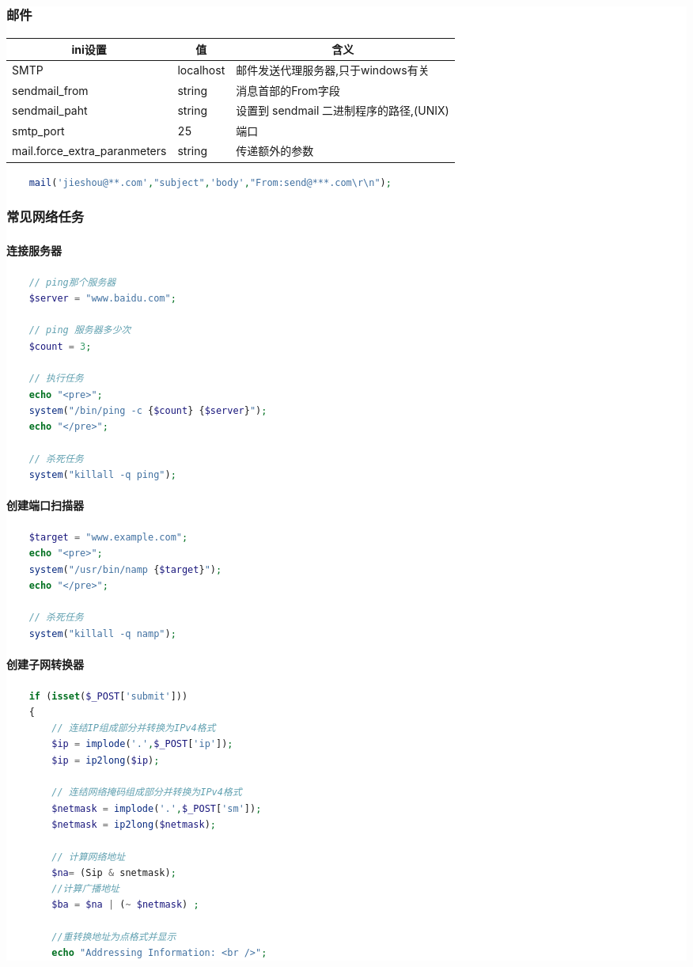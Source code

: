 ### 邮件
| ini设置 | 值 | 含义 |
| --- | --- | --- |
| SMTP | localhost | 邮件发送代理服务器,只于windows有关  |
| sendmail_from | string | 消息首部的From字段 |
| sendmail_paht | string | 设置到 sendmail 二进制程序的路径,(UNIX) |
| smtp_port | 25 | 端口 |
| mail.force_extra_paranmeters | string | 传递额外的参数 |

```php
    mail('jieshou@**.com',"subject",'body',"From:send@***.com\r\n");
```

### 常见网络任务
#### 连接服务器
```php
    // ping那个服务器
    $server = "www.baidu.com";
    
    // ping 服务器多少次
    $count = 3;
    
    // 执行任务
    echo "<pre>";
    system("/bin/ping -c {$count} {$server}");
    echo "</pre>";

    // 杀死任务
    system("killall -q ping");
```

#### 创建端口扫描器
```php
    $target = "www.example.com";
    echo "<pre>";
    system("/usr/bin/namp {$target}");
    echo "</pre>";

    // 杀死任务
    system("killall -q namp");
```

#### 创建子网转换器
```php
    if (isset($_POST['submit']))
    {
        // 连结IP组成部分并转换为IPv4格式
        $ip = implode('.',$_POST['ip']);
        $ip = ip2long($ip);
    
        // 连结网络掩码组成部分并转换为IPv4格式
        $netmask = implode('.',$_POST['sm']);
        $netmask = ip2long($netmask);
        
        // 计算网络地址
        $na= (Sip & snetmask);
        //计算广播地址
        $ba = $na | (~ $netmask) ;
        
        //重转换地址为点格式并显示
        echo "Addressing Information: <br />";
```